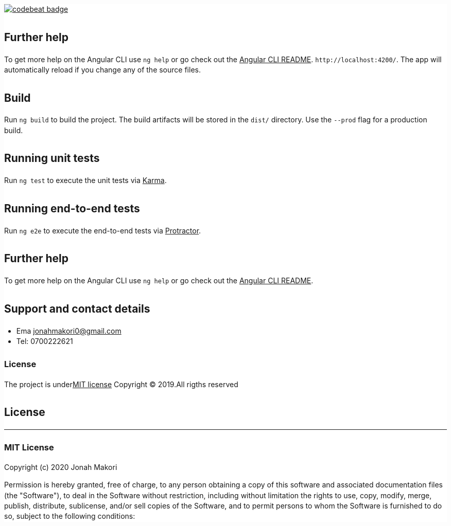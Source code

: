 [![codebeat badge](https://codebeat.co/badges/1f290306-6451-4b14-b41b-84385dd026c2)](https://codebeat.co/projects/github-com-jonahmakori-git-search-dev)


## Further help

To get more help on the Angular CLI use `ng help` or go check out the [Angular CLI README](https://github.com/angular/angular-cli/blob/master/README.md).
`http://localhost:4200/`. The app will automatically reload if you change any of the source files.


## Build

Run `ng build` to build the project. The build artifacts will be stored in the `dist/` directory. Use the `--prod` flag for a production build.

## Running unit tests

Run `ng test` to execute the unit tests via [Karma](https://karma-runner.github.io).

## Running end-to-end tests

Run `ng e2e` to execute the end-to-end tests via [Protractor](http://www.protractortest.org/).

## Further help

To get more help on the Angular CLI use `ng help` or go check out the [Angular CLI README](https://github.com/angular/angular-cli/blob/master/README.md).

## Support and contact details

 - Ema jonahmakori0@gmail.com
 - Tel: 0700222621

### License

The project is under[MIT license](/blob/master/LICENSE)
Copyright &copy; 2019.All rigths reserved



## License
---------
### MIT License

Copyright (c) 2020 Jonah Makori

Permission is hereby granted, free of charge, to any person obtaining a copy
of this software and associated documentation files (the "Software"), to deal
in the Software without restriction, including without limitation the rights
to use, copy, modify, merge, publish, distribute, sublicense, and/or sell
copies of the Software, and to permit persons to whom the Software is
furnished to do so, subject to the following conditions:
